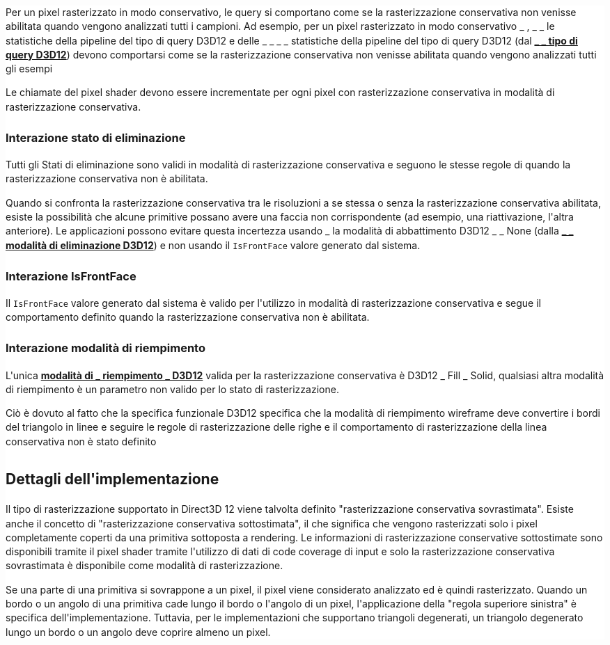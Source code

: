 Per un pixel rasterizzato in modo conservativo, le query si comportano come se la rasterizzazione conservativa non venisse abilitata quando vengono analizzati tutti i campioni. Ad esempio, per un pixel rasterizzato in modo conservativo \_ , \_ \_ le statistiche della pipeline del tipo di query D3D12 e delle \_ \_ \_ \_ statistiche della pipeline del tipo di query D3D12 (dal [**\_ \_ tipo di query D3D12**](/windows/desktop/api/d3d12/ne-d3d12-d3d12_query_type)) devono comportarsi come se la rasterizzazione conservativa non venisse abilitata quando vengono analizzati tutti gli esempi

Le chiamate del pixel shader devono essere incrementate per ogni pixel con rasterizzazione conservativa in modalità di rasterizzazione conservativa.

### <a name="cull-state-interaction"></a>Interazione stato di eliminazione

Tutti gli Stati di eliminazione sono validi in modalità di rasterizzazione conservativa e seguono le stesse regole di quando la rasterizzazione conservativa non è abilitata.

Quando si confronta la rasterizzazione conservativa tra le risoluzioni a se stessa o senza la rasterizzazione conservativa abilitata, esiste la possibilità che alcune primitive possano avere una faccia non corrispondente (ad esempio, una riattivazione, l'altra anteriore). Le applicazioni possono evitare questa incertezza usando \_ la modalità di abbattimento D3D12 \_ \_ None (dalla [**\_ \_ modalità di eliminazione D3D12**](/windows/desktop/api/d3d12/ne-d3d12-d3d12_cull_mode)) e non usando il `IsFrontFace` valore generato dal sistema.

### <a name="isfrontface-interaction"></a>Interazione IsFrontFace

Il `IsFrontFace` valore generato dal sistema è valido per l'utilizzo in modalità di rasterizzazione conservativa e segue il comportamento definito quando la rasterizzazione conservativa non è abilitata.

### <a name="fill-modes-interaction"></a>Interazione modalità di riempimento

L'unica [**modalità di \_ riempimento \_ D3D12**](/windows/desktop/api/d3d12/ne-d3d12-d3d12_fill_mode) valida per la rasterizzazione conservativa è D3D12 \_ Fill \_ Solid, qualsiasi altra modalità di riempimento è un parametro non valido per lo stato di rasterizzazione.

Ciò è dovuto al fatto che la specifica funzionale D3D12 specifica che la modalità di riempimento wireframe deve convertire i bordi del triangolo in linee e seguire le regole di rasterizzazione delle righe e il comportamento di rasterizzazione della linea conservativa non è stato definito

## <a name="implementation-details"></a>Dettagli dell'implementazione

Il tipo di rasterizzazione supportato in Direct3D 12 viene talvolta definito "rasterizzazione conservativa sovrastimata". Esiste anche il concetto di "rasterizzazione conservativa sottostimata", il che significa che vengono rasterizzati solo i pixel completamente coperti da una primitiva sottoposta a rendering. Le informazioni di rasterizzazione conservative sottostimate sono disponibili tramite il pixel shader tramite l'utilizzo di dati di code coverage di input e solo la rasterizzazione conservativa sovrastimata è disponibile come modalità di rasterizzazione.

Se una parte di una primitiva si sovrappone a un pixel, il pixel viene considerato analizzato ed è quindi rasterizzato. Quando un bordo o un angolo di una primitiva cade lungo il bordo o l'angolo di un pixel, l'applicazione della "regola superiore sinistra" è specifica dell'implementazione. Tuttavia, per le implementazioni che supportano triangoli degenerati, un triangolo degenerato lungo un bordo o un angolo deve coprire almeno un pixel.
